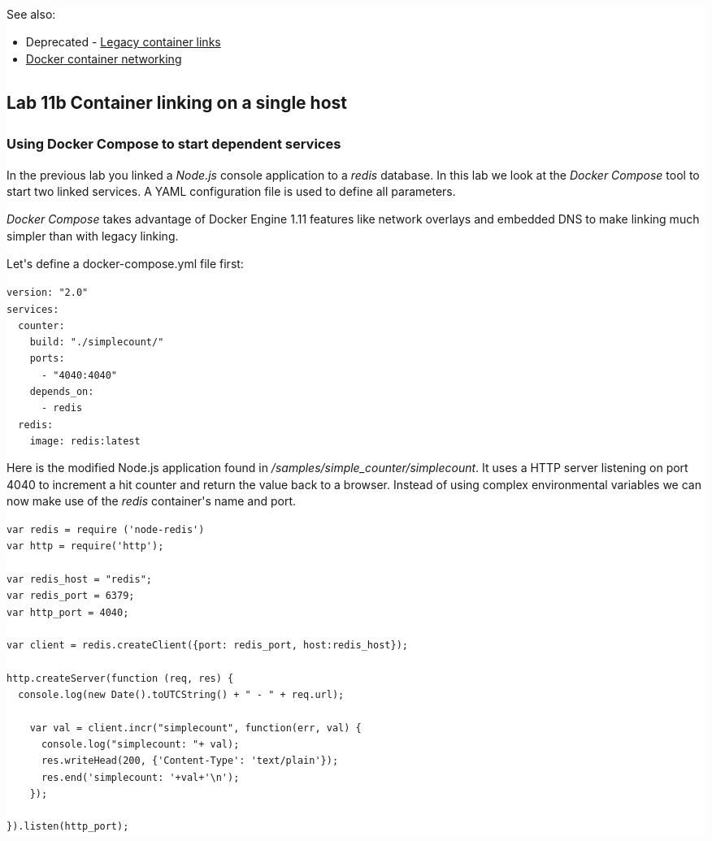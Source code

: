 See also: 
* Deprecated - [Legacy container links](https://docs.docker.com/engine/userguide/networking/default_network/dockerlinks/)
* [Docker container networking](https://docs.docker.com/engine/userguide/networking/)

## Lab 11b Container linking on a single host
### Using Docker Compose to start dependent services

In the previous lab you linked a *Node.js* console application to a *redis* database. In this lab we look at the *Docker Compose* tool to start two linked services. A YAML configuration file is used to define all parameters. 

*Docker Compose* takes advantage of Docker Engine 1.11 features like network overlays and embedded DNS to make linking much simpler than with legacy linking.

Let's define a docker-compose.yml file first:

```
version: "2.0"
services:
  counter:
    build: "./simplecount/"
    ports: 
      - "4040:4040"
    depends_on: 
      - redis
  redis:
    image: redis:latest

```

Here is the modified Node.js application found in */samples/simple_counter/simplecount*. It uses a HTTP server listening on port 4040 to increment a hit counter and return the value back to a browser. Instead of using complex environmental variables we can now make use of the *redis* container's name and port. 

```
var redis = require ('node-redis')
var http = require('http');

var redis_host = "redis";
var redis_port = 6379;
var http_port = 4040;

var client = redis.createClient({port: redis_port, host:redis_host});

http.createServer(function (req, res) {  
  console.log(new Date().toUTCString() + " - " + req.url);

	var val = client.incr("simplecount", function(err, val) {
	  console.log("simplecount: "+ val);
	  res.writeHead(200, {'Content-Type': 'text/plain'});
	  res.end('simplecount: '+val+'\n');
	});

}).listen(http_port);

```
